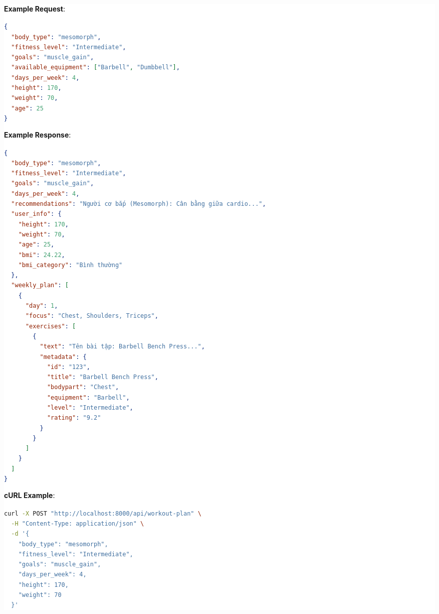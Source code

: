 **Example Request**:
```json
{
  "body_type": "mesomorph",
  "fitness_level": "Intermediate",
  "goals": "muscle_gain",
  "available_equipment": ["Barbell", "Dumbbell"],
  "days_per_week": 4,
  "height": 170,
  "weight": 70,
  "age": 25
}
```

**Example Response**:
```json
{
  "body_type": "mesomorph",
  "fitness_level": "Intermediate",
  "goals": "muscle_gain",
  "days_per_week": 4,
  "recommendations": "Người cơ bắp (Mesomorph): Cân bằng giữa cardio...",
  "user_info": {
    "height": 170,
    "weight": 70,
    "age": 25,
    "bmi": 24.22,
    "bmi_category": "Bình thường"
  },
  "weekly_plan": [
    {
      "day": 1,
      "focus": "Chest, Shoulders, Triceps",
      "exercises": [
        {
          "text": "Tên bài tập: Barbell Bench Press...",
          "metadata": {
            "id": "123",
            "title": "Barbell Bench Press",
            "bodypart": "Chest",
            "equipment": "Barbell",
            "level": "Intermediate",
            "rating": "9.2"
          }
        }
      ]
    }
  ]
}
```

**cURL Example**:
```bash
curl -X POST "http://localhost:8000/api/workout-plan" \
  -H "Content-Type: application/json" \
  -d '{
    "body_type": "mesomorph",
    "fitness_level": "Intermediate",
    "goals": "muscle_gain",
    "days_per_week": 4,
    "height": 170,
    "weight": 70
  }'
```
